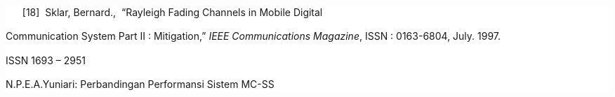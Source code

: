 <ul style="list-style:none;"><li>
<p><span class="font5">[18] &nbsp;Sklar, Bernard., &nbsp;“Rayleigh Fading Channels in Mobile Digital</span></p></li></ul>
<p><span class="font5">Communication System Part II : Mitigation,” </span><span class="font5" style="font-style:italic;">IEEE Communications Magazine</span><span class="font5">, ISSN : 0163-6804, July. 1997.</span></p>
<p><span class="font6">ISSN 1693 – 2951</span></p>
<p><span class="font6">N.P.E.A.Yuniari: Perbandingan Performansi Sistem MC-SS</span></p>